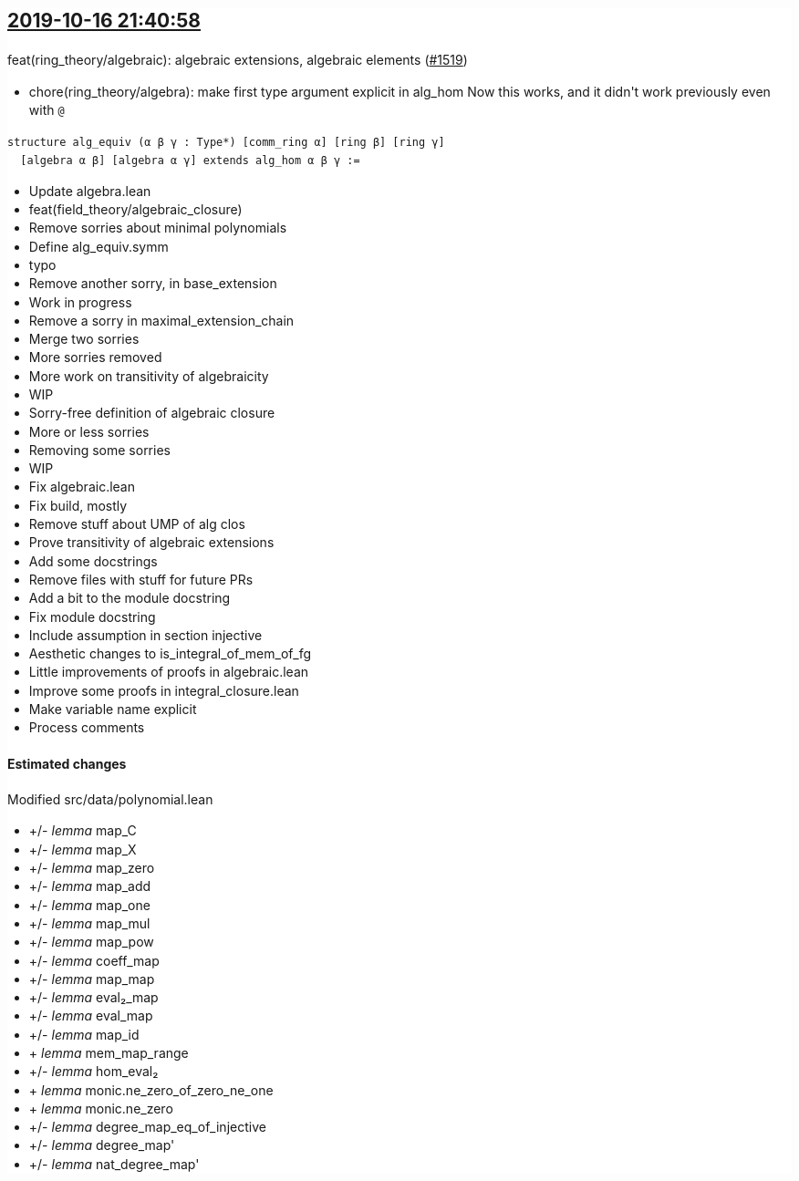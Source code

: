 

## [2019-10-16 21:40:58](https://github.com/leanprover-community/mathlib/commit/ee863ec)
feat(ring_theory/algebraic): algebraic extensions, algebraic elements ([#1519](https://github.com/leanprover-community/mathlib/pull/1519))
* chore(ring_theory/algebra): make first type argument explicit in alg_hom
Now this works, and it didn't work previously even with `@`
```lean
structure alg_equiv (α β γ : Type*) [comm_ring α] [ring β] [ring γ]
  [algebra α β] [algebra α γ] extends alg_hom α β γ :=
```
* Update algebra.lean
* feat(field_theory/algebraic_closure)
* Remove sorries about minimal polynomials
* Define alg_equiv.symm
* typo
* Remove another sorry, in base_extension
* Work in progress
* Remove a sorry in maximal_extension_chain
* Merge two sorries
* More sorries removed
* More work on transitivity of algebraicity
* WIP
* Sorry-free definition of algebraic closure
* More or less sorries
* Removing some sorries
* WIP
* Fix algebraic.lean
* Fix build, mostly
* Remove stuff about UMP of alg clos
* Prove transitivity of algebraic extensions
* Add some docstrings
* Remove files with stuff for future PRs
* Add a bit to the module docstring
* Fix module docstring
* Include assumption in section injective
* Aesthetic changes to is_integral_of_mem_of_fg
* Little improvements of proofs in algebraic.lean
* Improve some proofs in integral_closure.lean
* Make variable name explicit
* Process comments
#### Estimated changes
Modified src/data/polynomial.lean
- \+/\- *lemma* map_C
- \+/\- *lemma* map_X
- \+/\- *lemma* map_zero
- \+/\- *lemma* map_add
- \+/\- *lemma* map_one
- \+/\- *lemma* map_mul
- \+/\- *lemma* map_pow
- \+/\- *lemma* coeff_map
- \+/\- *lemma* map_map
- \+/\- *lemma* eval₂_map
- \+/\- *lemma* eval_map
- \+/\- *lemma* map_id
- \+ *lemma* mem_map_range
- \+/\- *lemma* hom_eval₂
- \+ *lemma* monic.ne_zero_of_zero_ne_one
- \+ *lemma* monic.ne_zero
- \+/\- *lemma* degree_map_eq_of_injective
- \+/\- *lemma* degree_map'
- \+/\- *lemma* nat_degree_map'